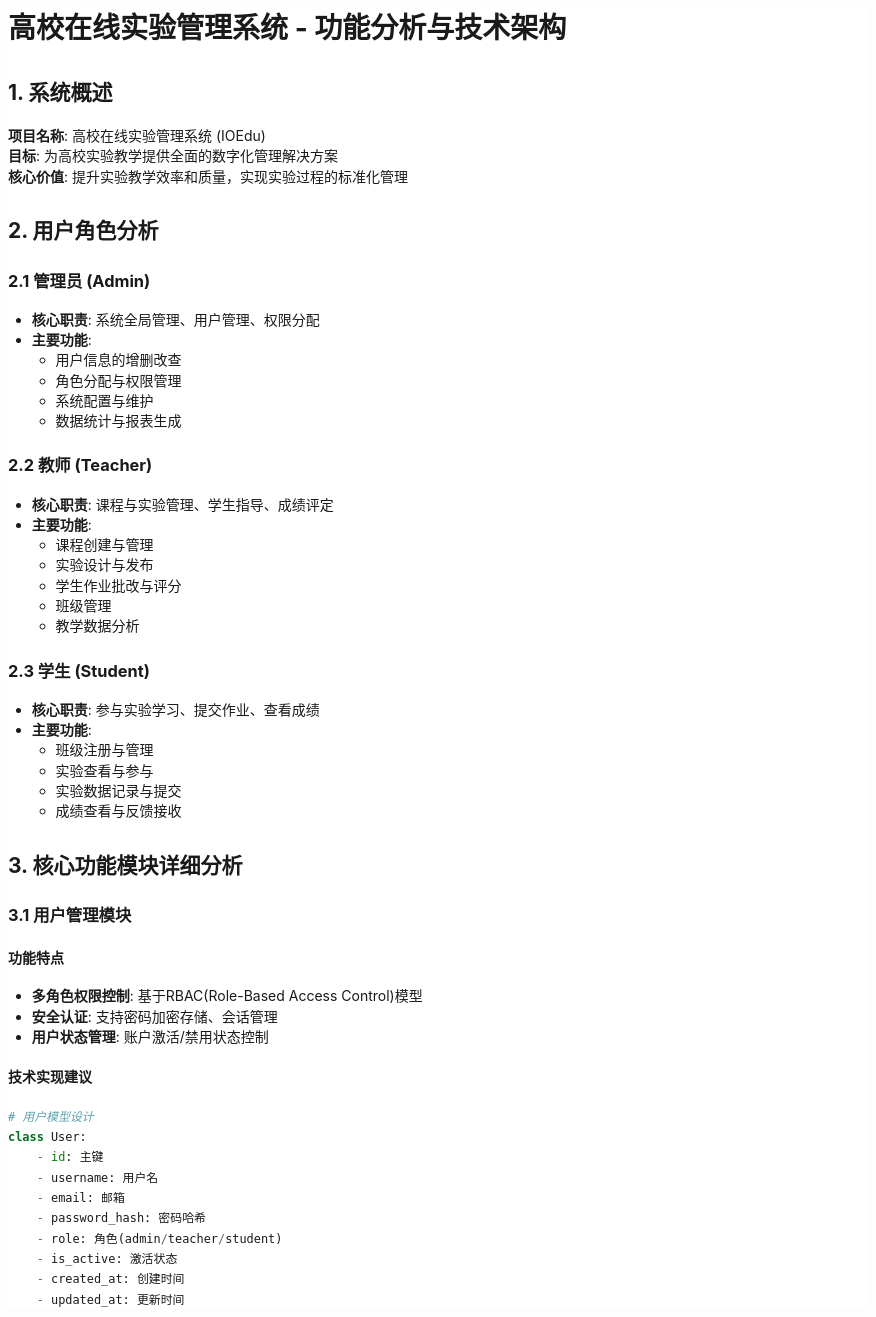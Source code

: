 # 高校在线实验管理系统 - 功能分析与技术架构

## 1. 系统概述

**项目名称**: 高校在线实验管理系统 (IOEdu)  
**目标**: 为高校实验教学提供全面的数字化管理解决方案  
**核心价值**: 提升实验教学效率和质量，实现实验过程的标准化管理  

## 2. 用户角色分析

### 2.1 管理员 (Admin)
- **核心职责**: 系统全局管理、用户管理、权限分配
- **主要功能**:
  - 用户信息的增删改查
  - 角色分配与权限管理
  - 系统配置与维护
  - 数据统计与报表生成

### 2.2 教师 (Teacher)
- **核心职责**: 课程与实验管理、学生指导、成绩评定
- **主要功能**:
  - 课程创建与管理
  - 实验设计与发布
  - 学生作业批改与评分
  - 班级管理
  - 教学数据分析

### 2.3 学生 (Student)
- **核心职责**: 参与实验学习、提交作业、查看成绩
- **主要功能**:
  - 班级注册与管理
  - 实验查看与参与
  - 实验数据记录与提交
  - 成绩查看与反馈接收

## 3. 核心功能模块详细分析

### 3.1 用户管理模块

#### 功能特点
- **多角色权限控制**: 基于RBAC(Role-Based Access Control)模型
- **安全认证**: 支持密码加密存储、会话管理
- **用户状态管理**: 账户激活/禁用状态控制

#### 技术实现建议
```python
# 用户模型设计
class User:
    - id: 主键
    - username: 用户名
    - email: 邮箱
    - password_hash: 密码哈希
    - role: 角色(admin/teacher/student)
    - is_active: 激活状态
    - created_at: 创建时间
    - updated_at: 更新时间
```
